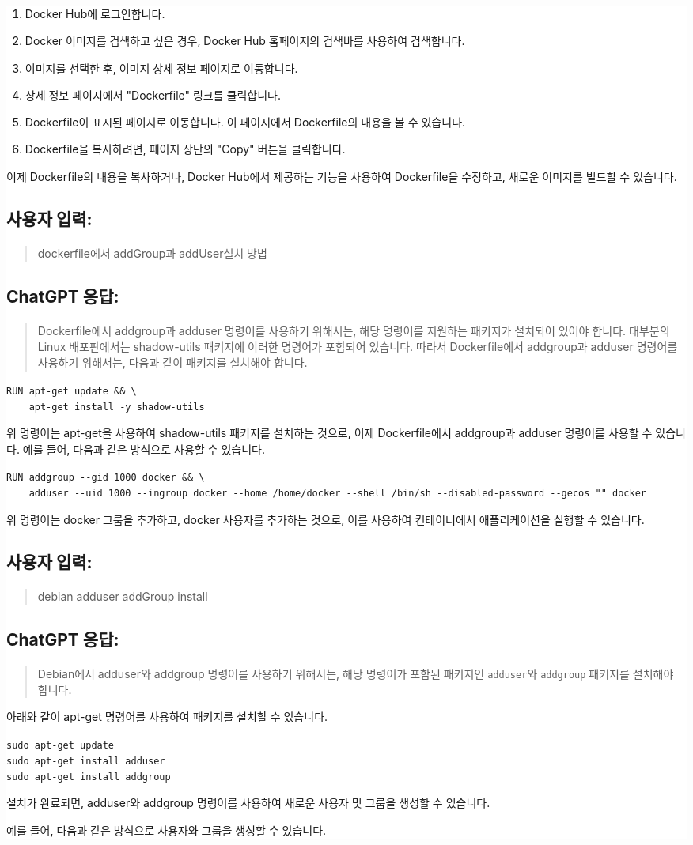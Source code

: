 1. Docker Hub에 로그인합니다.

2. Docker 이미지를 검색하고 싶은 경우, Docker Hub 홈페이지의 검색바를 사용하여 검색합니다.

3. 이미지를 선택한 후, 이미지 상세 정보 페이지로 이동합니다.

4. 상세 정보 페이지에서 "Dockerfile" 링크를 클릭합니다.

5. Dockerfile이 표시된 페이지로 이동합니다. 이 페이지에서 Dockerfile의 내용을 볼 수 있습니다.

6. Dockerfile을 복사하려면, 페이지 상단의 "Copy" 버튼을 클릭합니다.

이제 Dockerfile의 내용을 복사하거나, Docker Hub에서 제공하는 기능을 사용하여 Dockerfile을 수정하고, 새로운 이미지를 빌드할 수 있습니다.

## 사용자 입력:
> dockerfile에서 addGroup과 addUser설치 방법

## ChatGPT 응답:
> Dockerfile에서 addgroup과 adduser 명령어를 사용하기 위해서는, 해당 명령어를 지원하는 패키지가 설치되어 있어야 합니다. 대부분의 Linux 배포판에서는 shadow-utils 패키지에 이러한 명령어가 포함되어 있습니다. 따라서 Dockerfile에서 addgroup과 adduser 명령어를 사용하기 위해서는, 다음과 같이 패키지를 설치해야 합니다.

```
RUN apt-get update && \
    apt-get install -y shadow-utils
```

위 명령어는 apt-get을 사용하여 shadow-utils 패키지를 설치하는 것으로, 이제 Dockerfile에서 addgroup과 adduser 명령어를 사용할 수 있습니다. 예를 들어, 다음과 같은 방식으로 사용할 수 있습니다.

```
RUN addgroup --gid 1000 docker && \
    adduser --uid 1000 --ingroup docker --home /home/docker --shell /bin/sh --disabled-password --gecos "" docker
```

위 명령어는 docker 그룹을 추가하고, docker 사용자를 추가하는 것으로, 이를 사용하여 컨테이너에서 애플리케이션을 실행할 수 있습니다.

## 사용자 입력:
> debian adduser addGroup install

## ChatGPT 응답:
> Debian에서 adduser와 addgroup 명령어를 사용하기 위해서는, 해당 명령어가 포함된 패키지인 `adduser`와 `addgroup` 패키지를 설치해야 합니다.

아래와 같이 apt-get 명령어를 사용하여 패키지를 설치할 수 있습니다.

```
sudo apt-get update
sudo apt-get install adduser
sudo apt-get install addgroup
```

설치가 완료되면, adduser와 addgroup 명령어를 사용하여 새로운 사용자 및 그룹을 생성할 수 있습니다.

예를 들어, 다음과 같은 방식으로 사용자와 그룹을 생성할 수 있습니다.
